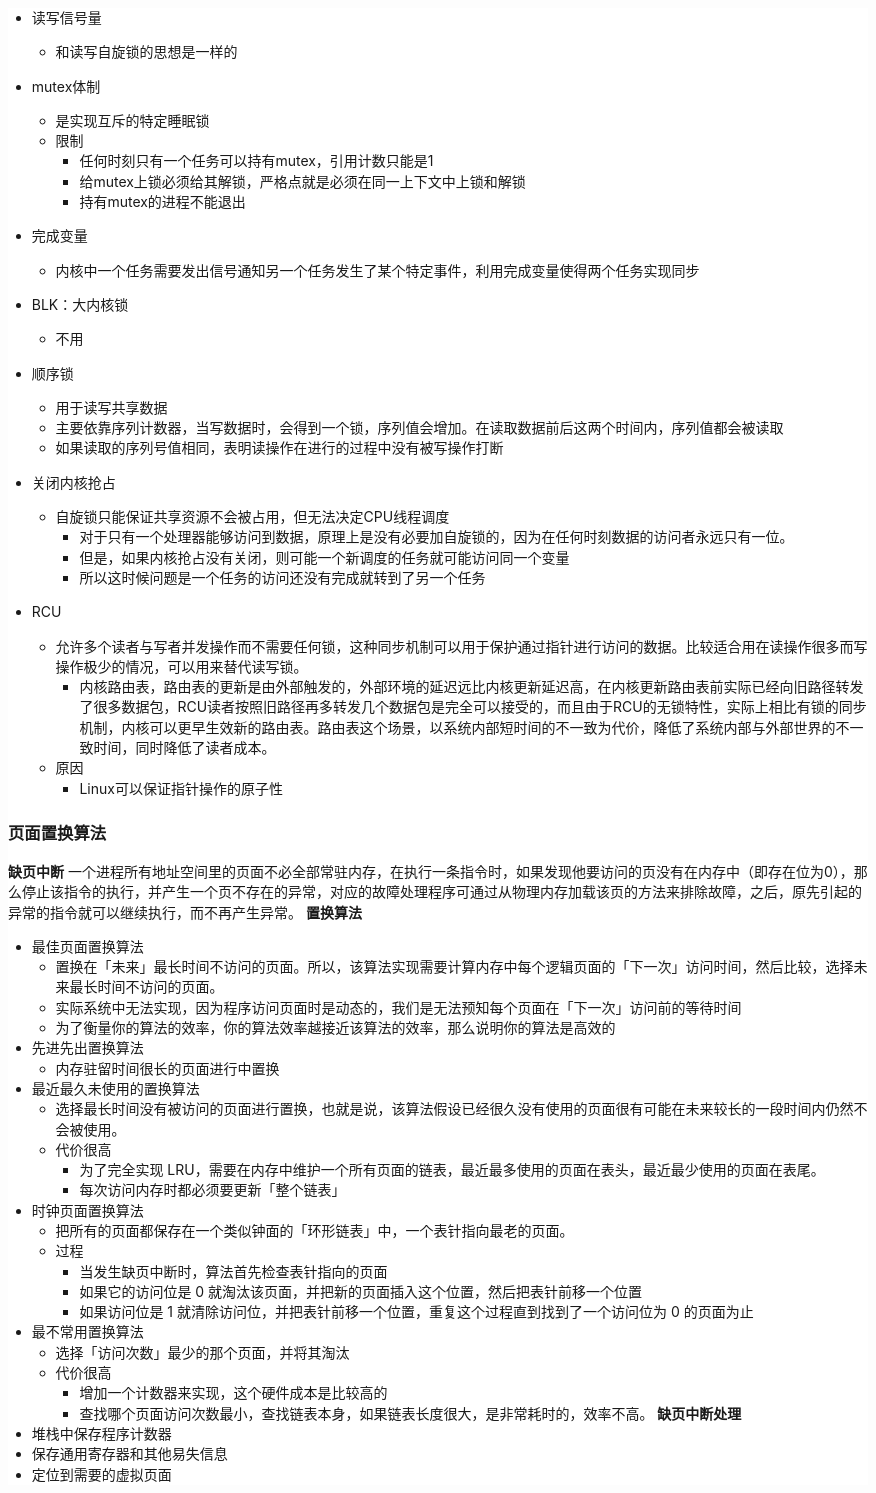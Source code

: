  * 读写信号量
   * 和读写自旋锁的思想是一样的

 * mutex体制
   * 是实现互斥的特定睡眠锁
   * 限制
     * 任何时刻只有一个任务可以持有mutex，引用计数只能是1
     * 给mutex上锁必须给其解锁，严格点就是必须在同一上下文中上锁和解锁
     * 持有mutex的进程不能退出

 * 完成变量
   * 内核中一个任务需要发出信号通知另一个任务发生了某个特定事件，利用完成变量使得两个任务实现同步

 * BLK：大内核锁
   * 不用

 * 顺序锁
   * 用于读写共享数据
   * 主要依靠序列计数器，当写数据时，会得到一个锁，序列值会增加。在读取数据前后这两个时间内，序列值都会被读取
   * 如果读取的序列号值相同，表明读操作在进行的过程中没有被写操作打断

 * 关闭内核抢占
   * 自旋锁只能保证共享资源不会被占用，但无法决定CPU线程调度
     * 对于只有一个处理器能够访问到数据，原理上是没有必要加自旋锁的，因为在任何时刻数据的访问者永远只有一位。
     * 但是，如果内核抢占没有关闭，则可能一个新调度的任务就可能访问同一个变量
     * 所以这时候问题是一个任务的访问还没有完成就转到了另一个任务

 * RCU
   * 允许多个读者与写者并发操作而不需要任何锁，这种同步机制可以用于保护通过指针进行访问的数据。比较适合用在读操作很多而写操作极少的情况，可以用来替代读写锁。
     * 内核路由表，路由表的更新是由外部触发的，外部环境的延迟远比内核更新延迟高，在内核更新路由表前实际已经向旧路径转发了很多数据包，RCU读者按照旧路径再多转发几个数据包是完全可以接受的，而且由于RCU的无锁特性，实际上相比有锁的同步机制，内核可以更早生效新的路由表。路由表这个场景，以系统内部短时间的不一致为代价，降低了系统内部与外部世界的不一致时间，同时降低了读者成本。
   * 原因
     *  Linux可以保证指针操作的原子性


### 页面置换算法

**缺页中断**
 一个进程所有地址空间里的页面不必全部常驻内存，在执行一条指令时，如果发现他要访问的页没有在内存中（即存在位为0），那么停止该指令的执行，并产生一个页不存在的异常，对应的故障处理程序可通过从物理内存加载该页的方法来排除故障，之后，原先引起的异常的指令就可以继续执行，而不再产生异常。
**置换算法**
 * 最佳页面置换算法
   * 置换在「未来」最长时间不访问的页面。所以，该算法实现需要计算内存中每个逻辑页面的「下一次」访问时间，然后比较，选择未来最长时间不访问的页面。
   * 实际系统中无法实现，因为程序访问页面时是动态的，我们是无法预知每个页面在「下一次」访问前的等待时间
   * 为了衡量你的算法的效率，你的算法效率越接近该算法的效率，那么说明你的算法是高效的
 * 先进先出置换算法
   * 内存驻留时间很长的页面进行中置换
 * 最近最久未使用的置换算法
   * 选择最长时间没有被访问的页面进行置换，也就是说，该算法假设已经很久没有使用的页面很有可能在未来较长的一段时间内仍然不会被使用。
   * 代价很高
     * 为了完全实现 LRU，需要在内存中维护一个所有页面的链表，最近最多使用的页面在表头，最近最少使用的页面在表尾。
     * 每次访问内存时都必须要更新「整个链表」
 * 时钟页面置换算法
   * 把所有的页面都保存在一个类似钟面的「环形链表」中，一个表针指向最老的页面。
   * 过程
     * 当发生缺页中断时，算法首先检查表针指向的页面
     * 如果它的访问位是 0 就淘汰该页面，并把新的页面插入这个位置，然后把表针前移一个位置
     * 如果访问位是 1 就清除访问位，并把表针前移一个位置，重复这个过程直到找到了一个访问位为 0 的页面为止
 * 最不常用置换算法
   * 选择「访问次数」最少的那个页面，并将其淘汰
   * 代价很高
     * 增加一个计数器来实现，这个硬件成本是比较高的
     * 查找哪个页面访问次数最小，查找链表本身，如果链表长度很大，是非常耗时的，效率不高。
**缺页中断处理**
 * 堆栈中保存程序计数器
 * 保存通用寄存器和其他易失信息
 * 定位到需要的虚拟页面